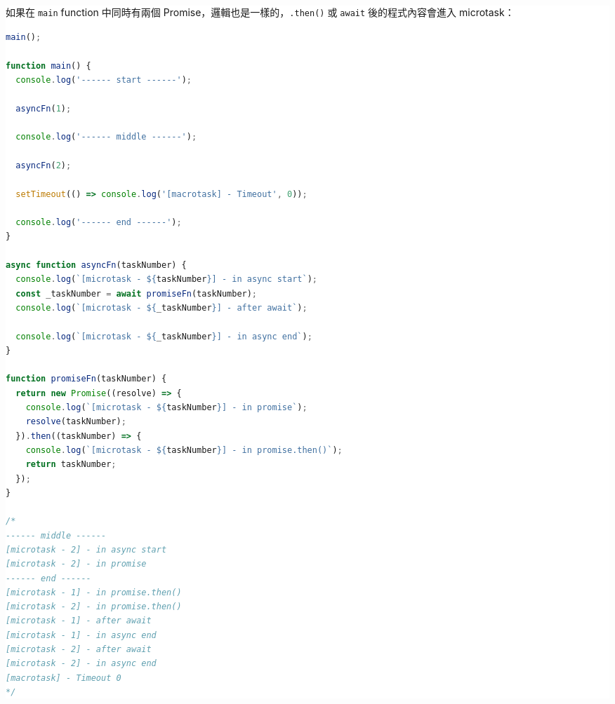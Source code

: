 如果在 `main` function 中同時有兩個 Promise，邏輯也是一樣的，`.then()` 或 `await` 後的程式內容會進入 microtask：

```js
main();

function main() {
  console.log('------ start ------');

  asyncFn(1);

  console.log('------ middle ------');

  asyncFn(2);

  setTimeout(() => console.log('[macrotask] - Timeout', 0));

  console.log('------ end ------');
}

async function asyncFn(taskNumber) {
  console.log(`[microtask - ${taskNumber}] - in async start`);
  const _taskNumber = await promiseFn(taskNumber);
  console.log(`[microtask - ${_taskNumber}] - after await`);

  console.log(`[microtask - ${_taskNumber}] - in async end`);
}

function promiseFn(taskNumber) {
  return new Promise((resolve) => {
    console.log(`[microtask - ${taskNumber}] - in promise`);
    resolve(taskNumber);
  }).then((taskNumber) => {
    console.log(`[microtask - ${taskNumber}] - in promise.then()`);
    return taskNumber;
  });
}

/*
------ middle ------
[microtask - 2] - in async start
[microtask - 2] - in promise
------ end ------
[microtask - 1] - in promise.then()
[microtask - 2] - in promise.then()
[microtask - 1] - after await
[microtask - 1] - in async end
[microtask - 2] - after await
[microtask - 2] - in async end
[macrotask] - Timeout 0
*/
```
